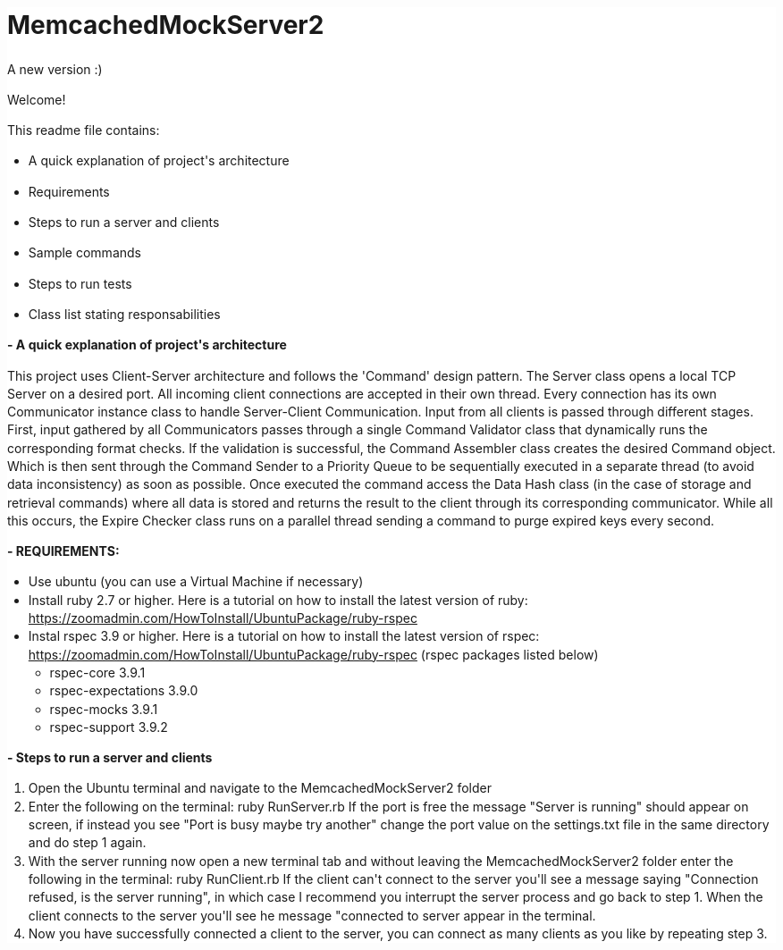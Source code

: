 # MemcachedMockServer2
A new version :)

Welcome!

This readme file contains:
 - A quick explanation of project's architecture
 
 - Requirements
 
 - Steps to run a server and clients
 
 - Sample commands
 
 - Steps to run tests
 
 - Class list stating responsabilities



**- A quick explanation of project's architecture**

This project uses Client-Server architecture and follows the 'Command' design pattern.
The Server class opens a local TCP Server on a desired port. All incoming client connections are accepted in their own thread. Every connection has its own Communicator instance class to handle Server-Client Communication. Input from all clients is passed through different stages. First, input gathered by all Communicators passes through a single Command Validator class that dynamically runs the corresponding format checks. If the validation is successful, the Command Assembler class creates the desired Command object. Which is then sent through the Command Sender to a Priority Queue to be sequentially executed in a separate thread (to avoid data inconsistency) as soon as possible. Once executed the command access the Data Hash class (in the case of storage and retrieval commands) where all data is stored and returns the result to the client through its corresponding communicator. While all this occurs, the Expire Checker class runs on a parallel thread sending a command to purge expired keys every second.

**- REQUIREMENTS:**

- Use ubuntu (you can use a Virtual Machine if necessary)
- Install ruby 2.7 or higher. Here is a tutorial on how to install the latest version of ruby: https://zoomadmin.com/HowToInstall/UbuntuPackage/ruby-rspec
- Instal rspec 3.9 or higher. Here is a tutorial on how to install the latest version of rspec: https://zoomadmin.com/HowToInstall/UbuntuPackage/ruby-rspec
 (rspec packages listed below)
  - rspec-core 3.9.1
  - rspec-expectations 3.9.0
  - rspec-mocks 3.9.1
  - rspec-support 3.9.2

**- Steps to run a server and clients**
 1.	Open the Ubuntu terminal and navigate to the MemcachedMockServer2 folder
 2.	Enter the following on the terminal: ruby RunServer.rb
    If the port is free the message "Server is running" should appear on screen, if instead you see "Port is busy maybe try another" change the port value on the         settings.txt file in the same directory and do step 1 again.
 3.	With the server running now open a new terminal tab and without leaving the MemcachedMockServer2 folder enter  the following in the terminal: ruby RunClient.rb
    If the client can't connect to the server you'll see a message saying "Connection refused, is the server running", in which case I recommend you interrupt the         server process and go back to step 1. When the client connects to the server you'll see he message "connected to server appear in the terminal.
 4.	Now you have successfully connected a client to the server, you can connect as many clients as you like by repeating step 3.
